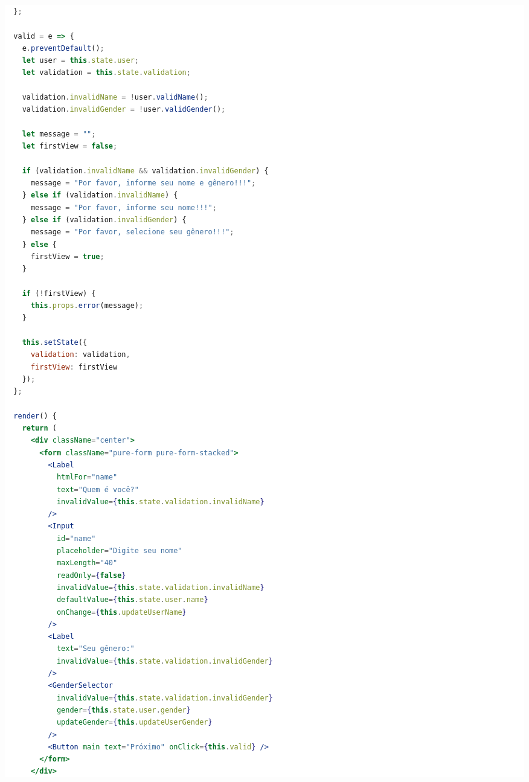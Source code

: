 ```jsx
  };

  valid = e => {
    e.preventDefault();
    let user = this.state.user;
    let validation = this.state.validation;

    validation.invalidName = !user.validName();
    validation.invalidGender = !user.validGender();

    let message = "";
    let firstView = false;

    if (validation.invalidName && validation.invalidGender) {
      message = "Por favor, informe seu nome e gênero!!!";
    } else if (validation.invalidName) {
      message = "Por favor, informe seu nome!!!";
    } else if (validation.invalidGender) {
      message = "Por favor, selecione seu gênero!!!";
    } else {
      firstView = true;
    }

    if (!firstView) {
      this.props.error(message);
    }

    this.setState({
      validation: validation,
      firstView: firstView
    });
  };

  render() {
    return (
      <div className="center">
        <form className="pure-form pure-form-stacked">
          <Label
            htmlFor="name"
            text="Quem é você?"
            invalidValue={this.state.validation.invalidName}
          />
          <Input
            id="name"
            placeholder="Digite seu nome"
            maxLength="40"
            readOnly={false}
            invalidValue={this.state.validation.invalidName}
            defaultValue={this.state.user.name}
            onChange={this.updateUserName}
          />
          <Label
            text="Seu gênero:"
            invalidValue={this.state.validation.invalidGender}
          />
          <GenderSelector
            invalidValue={this.state.validation.invalidGender}
            gender={this.state.user.gender}
            updateGender={this.updateUserGender}
          />
          <Button main text="Próximo" onClick={this.valid} />
        </form>
      </div>
```